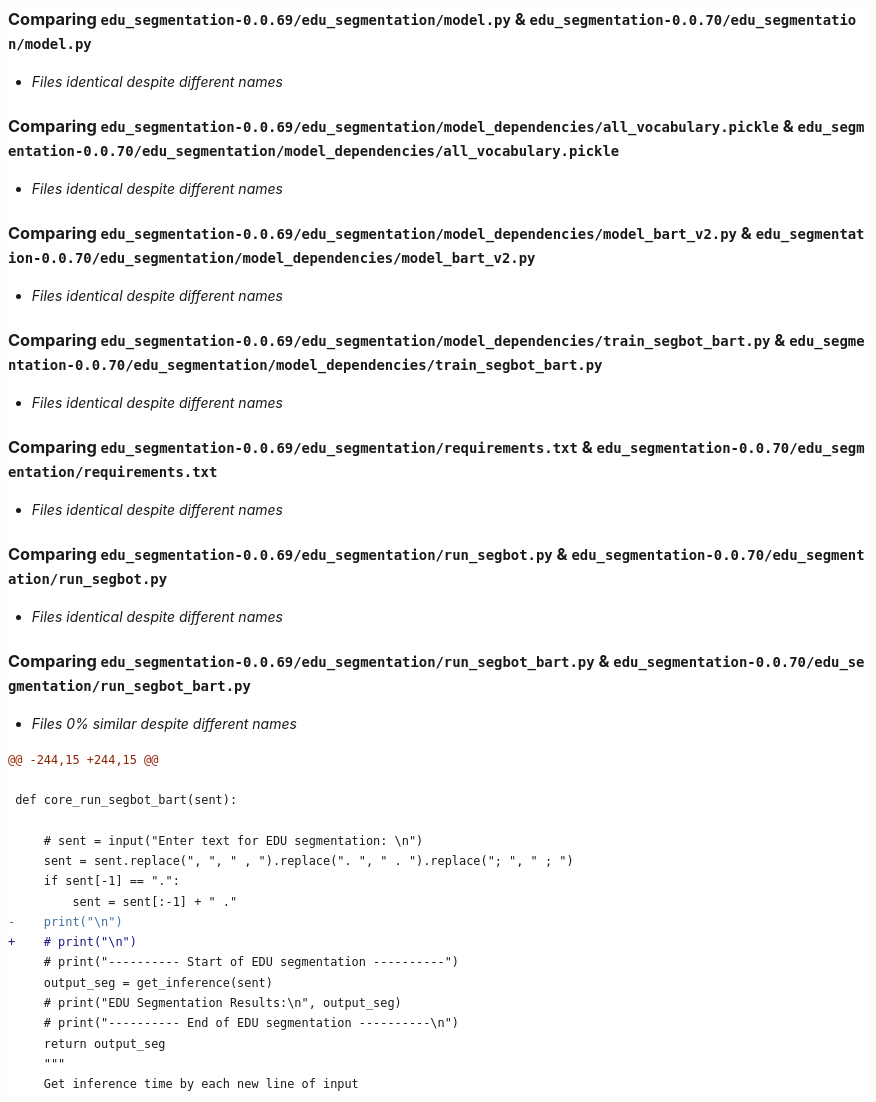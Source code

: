 ### Comparing `edu_segmentation-0.0.69/edu_segmentation/model.py` & `edu_segmentation-0.0.70/edu_segmentation/model.py`

 * *Files identical despite different names*

### Comparing `edu_segmentation-0.0.69/edu_segmentation/model_dependencies/all_vocabulary.pickle` & `edu_segmentation-0.0.70/edu_segmentation/model_dependencies/all_vocabulary.pickle`

 * *Files identical despite different names*

### Comparing `edu_segmentation-0.0.69/edu_segmentation/model_dependencies/model_bart_v2.py` & `edu_segmentation-0.0.70/edu_segmentation/model_dependencies/model_bart_v2.py`

 * *Files identical despite different names*

### Comparing `edu_segmentation-0.0.69/edu_segmentation/model_dependencies/train_segbot_bart.py` & `edu_segmentation-0.0.70/edu_segmentation/model_dependencies/train_segbot_bart.py`

 * *Files identical despite different names*

### Comparing `edu_segmentation-0.0.69/edu_segmentation/requirements.txt` & `edu_segmentation-0.0.70/edu_segmentation/requirements.txt`

 * *Files identical despite different names*

### Comparing `edu_segmentation-0.0.69/edu_segmentation/run_segbot.py` & `edu_segmentation-0.0.70/edu_segmentation/run_segbot.py`

 * *Files identical despite different names*

### Comparing `edu_segmentation-0.0.69/edu_segmentation/run_segbot_bart.py` & `edu_segmentation-0.0.70/edu_segmentation/run_segbot_bart.py`

 * *Files 0% similar despite different names*

```diff
@@ -244,15 +244,15 @@
 
 def core_run_segbot_bart(sent):
     
     # sent = input("Enter text for EDU segmentation: \n")
     sent = sent.replace(", ", " , ").replace(". ", " . ").replace("; ", " ; ")
     if sent[-1] == ".":
         sent = sent[:-1] + " ."
-    print("\n")
+    # print("\n")
     # print("---------- Start of EDU segmentation ----------")
     output_seg = get_inference(sent)
     # print("EDU Segmentation Results:\n", output_seg)
     # print("---------- End of EDU segmentation ----------\n")
     return output_seg
     """
     Get inference time by each new line of input
```
